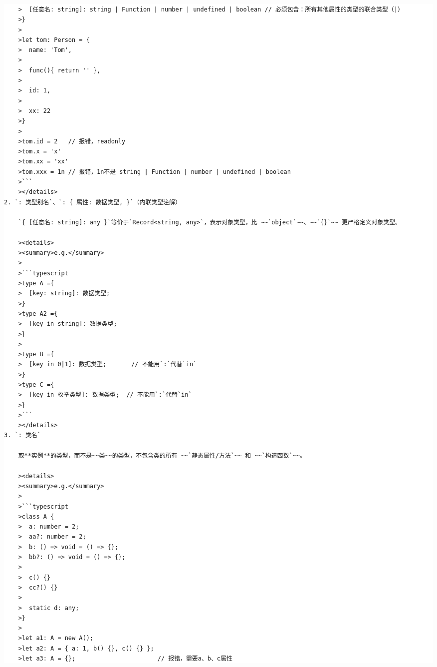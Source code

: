         >  [任意名: string]: string | Function | number | undefined | boolean // 必须包含：所有其他属性的类型的联合类型（|）
        >}
        >
        >let tom: Person = {
        >  name: 'Tom',
        >
        >  func(){ return '' },
        >
        >  id: 1,
        >
        >  xx: 22
        >}
        >
        >tom.id = 2   // 报错，readonly
        >tom.x = 'x'
        >tom.xx = 'xx'
        >tom.xxx = 1n // 报错，1n不是 string | Function | number | undefined | boolean
        >```
        ></details>
    2. `: 类型别名`、`: { 属性: 数据类型, }`（内联类型注解）

        `{ [任意名: string]: any }`等价于`Record<string, any>`，表示对象类型，比 ~~`object`~~、~~`{}`~~ 更严格定义对象类型。

        ><details>
        ><summary>e.g.</summary>
        >
        >```typescript
        >type A ={
        >  [key: string]: 数据类型;
        >}
        >type A2 ={
        >  [key in string]: 数据类型;
        >}
        >
        >type B ={
        >  [key in 0|1]: 数据类型;       // 不能用`:`代替`in`
        >}
        >type C ={
        >  [key in 枚举类型]: 数据类型;  // 不能用`:`代替`in`
        >}
        >```
        ></details>
    3. `: 类名`

        取**实例**的类型，而不是~~类~~的类型，不包含类的所有 ~~`静态属性/方法`~~ 和 ~~`构造函数`~~。

        ><details>
        ><summary>e.g.</summary>
        >
        >```typescript
        >class A {
        >  a: number = 2;
        >  aa?: number = 2;
        >  b: () => void = () => {};
        >  bb?: () => void = () => {};
        >
        >  c() {}
        >  cc?() {}
        >
        >  static d: any;
        >}
        >
        >let a1: A = new A();
        >let a2: A = { a: 1, b() {}, c() {} };
        >let a3: A = {};                       // 报错，需要a、b、c属性